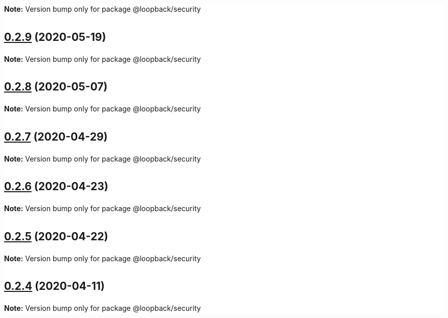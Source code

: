 **Note:** Version bump only for package @loopback/security





## [0.2.9](https://github.com/loopbackio/loopback-next/compare/@loopback/security@0.2.8...@loopback/security@0.2.9) (2020-05-19)

**Note:** Version bump only for package @loopback/security





## [0.2.8](https://github.com/loopbackio/loopback-next/compare/@loopback/security@0.2.7...@loopback/security@0.2.8) (2020-05-07)

**Note:** Version bump only for package @loopback/security





## [0.2.7](https://github.com/loopbackio/loopback-next/compare/@loopback/security@0.2.6...@loopback/security@0.2.7) (2020-04-29)

**Note:** Version bump only for package @loopback/security





## [0.2.6](https://github.com/loopbackio/loopback-next/compare/@loopback/security@0.2.5...@loopback/security@0.2.6) (2020-04-23)

**Note:** Version bump only for package @loopback/security





## [0.2.5](https://github.com/loopbackio/loopback-next/compare/@loopback/security@0.2.4...@loopback/security@0.2.5) (2020-04-22)

**Note:** Version bump only for package @loopback/security





## [0.2.4](https://github.com/loopbackio/loopback-next/compare/@loopback/security@0.2.3...@loopback/security@0.2.4) (2020-04-11)

**Note:** Version bump only for package @loopback/security

